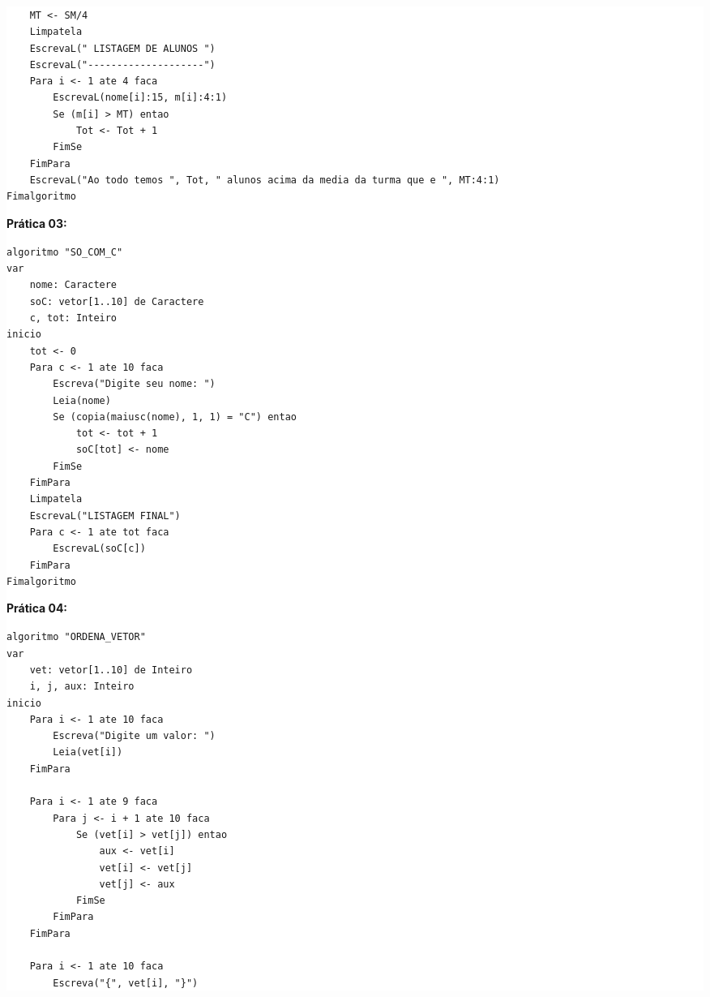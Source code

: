 ```pseudocode
	MT <- SM/4
	Limpatela
	EscrevaL(" LISTAGEM DE ALUNOS ")
	EscrevaL("--------------------")
	Para i <- 1 ate 4 faca
		EscrevaL(nome[i]:15, m[i]:4:1)
		Se (m[i] > MT) entao
			Tot <- Tot + 1
		FimSe
	FimPara
	EscrevaL("Ao todo temos ", Tot, " alunos acima da media da turma que e ", MT:4:1)
Fimalgoritmo
```

**Prática 03:**

```pseudocode
algoritmo "SO_COM_C"
var
	nome: Caractere
	soC: vetor[1..10] de Caractere
	c, tot: Inteiro
inicio
	tot <- 0
	Para c <- 1 ate 10 faca
		Escreva("Digite seu nome: ")
		Leia(nome)
		Se (copia(maiusc(nome), 1, 1) = "C") entao
			tot <- tot + 1
			soC[tot] <- nome
		FimSe
	FimPara
	Limpatela
	EscrevaL("LISTAGEM FINAL")
	Para c <- 1 ate tot faca
		EscrevaL(soC[c])
	FimPara
Fimalgoritmo
```

**Prática 04:**

```pseudocode
algoritmo "ORDENA_VETOR"
var
	vet: vetor[1..10] de Inteiro
	i, j, aux: Inteiro
inicio
	Para i <- 1 ate 10 faca
        Escreva("Digite um valor: ")
        Leia(vet[i])
	FimPara
	
	Para i <- 1 ate 9 faca
		Para j <- i + 1 ate 10 faca
			Se (vet[i] > vet[j]) entao
				aux <- vet[i]
				vet[i] <- vet[j]
				vet[j] <- aux
			FimSe
		FimPara
	FimPara
	
	Para i <- 1 ate 10 faca
		Escreva("{", vet[i], "}")
```